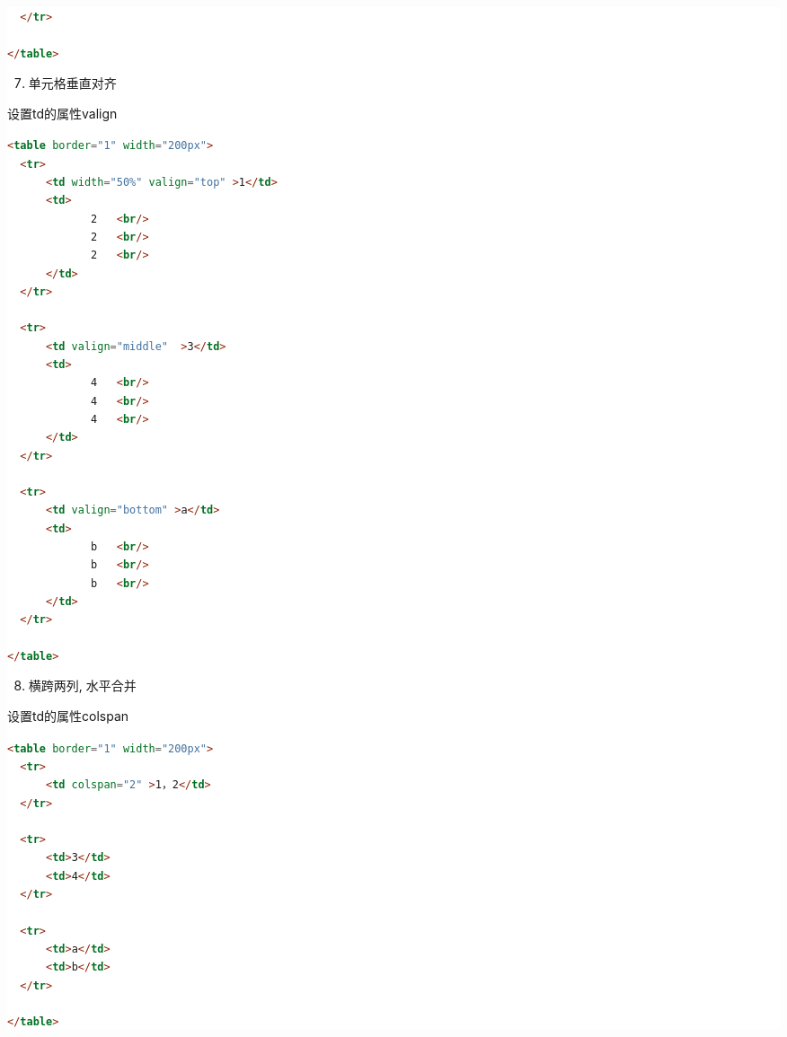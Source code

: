 ```html
  </tr>

</table>

```

7. 单元格垂直对齐

设置td的属性valign

```html
<table border="1" width="200px">
  <tr>
      <td width="50%" valign="top" >1</td>
      <td>
             2   <br/>
             2   <br/>
             2   <br/>
      </td>
  </tr>
 
  <tr>
      <td valign="middle"  >3</td>
      <td>
             4   <br/>
             4   <br/>
             4   <br/>
      </td>
  </tr>
 
  <tr>
      <td valign="bottom" >a</td>
      <td>
             b   <br/>
             b   <br/>
             b   <br/>
      </td>
  </tr>
 
</table>

```

8. 横跨两列, 水平合并

设置td的属性colspan



```html
<table border="1" width="200px">
  <tr>
      <td colspan="2" >1，2</td>
  </tr>
 
  <tr>
      <td>3</td>
      <td>4</td>
  </tr>
 
  <tr>
      <td>a</td>
      <td>b</td>
  </tr>
 
</table>
```
